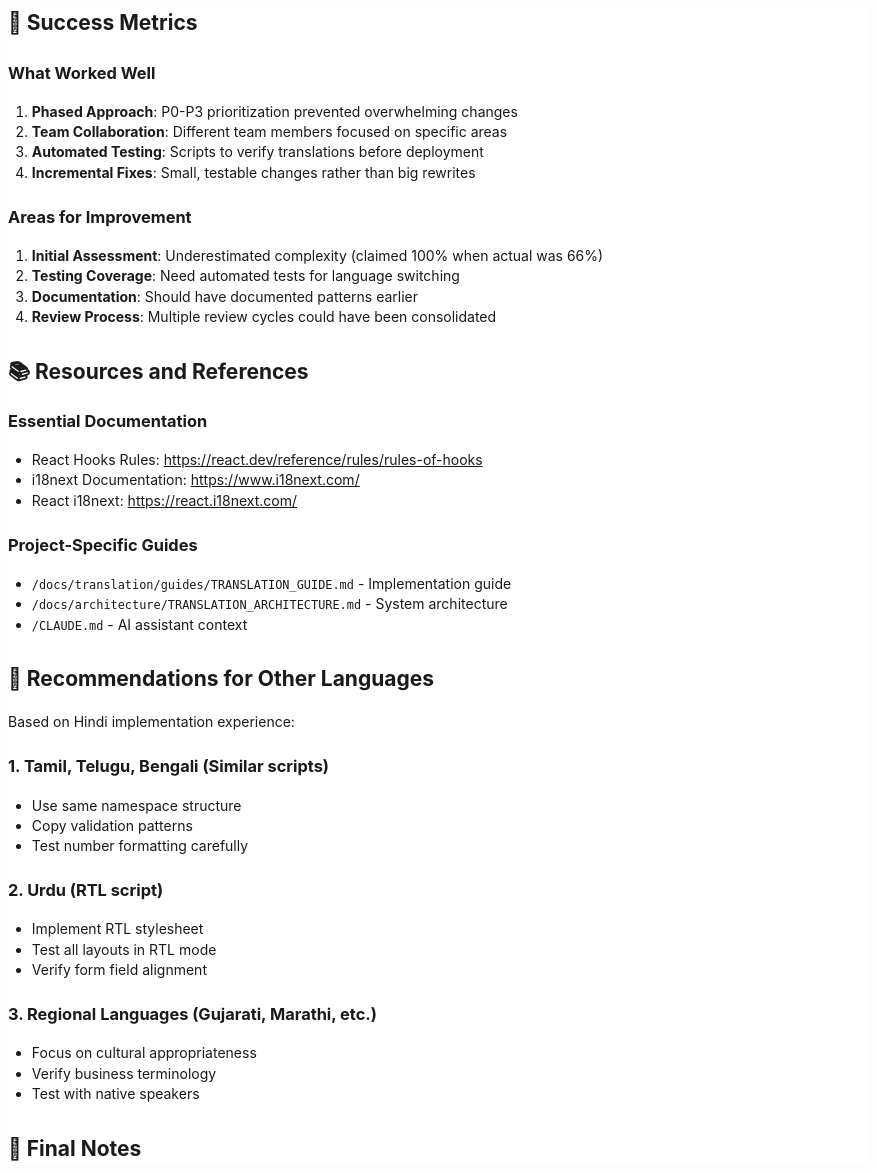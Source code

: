 ## 🎯 Success Metrics

### What Worked Well
1. **Phased Approach**: P0-P3 prioritization prevented overwhelming changes
2. **Team Collaboration**: Different team members focused on specific areas
3. **Automated Testing**: Scripts to verify translations before deployment
4. **Incremental Fixes**: Small, testable changes rather than big rewrites

### Areas for Improvement
1. **Initial Assessment**: Underestimated complexity (claimed 100% when actual was 66%)
2. **Testing Coverage**: Need automated tests for language switching
3. **Documentation**: Should have documented patterns earlier
4. **Review Process**: Multiple review cycles could have been consolidated

## 📚 Resources and References

### Essential Documentation
- React Hooks Rules: https://react.dev/reference/rules/rules-of-hooks
- i18next Documentation: https://www.i18next.com/
- React i18next: https://react.i18next.com/

### Project-Specific Guides
- `/docs/translation/guides/TRANSLATION_GUIDE.md` - Implementation guide
- `/docs/architecture/TRANSLATION_ARCHITECTURE.md` - System architecture
- `/CLAUDE.md` - AI assistant context

## 🚀 Recommendations for Other Languages

Based on Hindi implementation experience:

### 1. Tamil, Telugu, Bengali (Similar scripts)
- Use same namespace structure
- Copy validation patterns
- Test number formatting carefully

### 2. Urdu (RTL script)
- Implement RTL stylesheet
- Test all layouts in RTL mode
- Verify form field alignment

### 3. Regional Languages (Gujarati, Marathi, etc.)
- Focus on cultural appropriateness
- Verify business terminology
- Test with native speakers

## 📝 Final Notes
